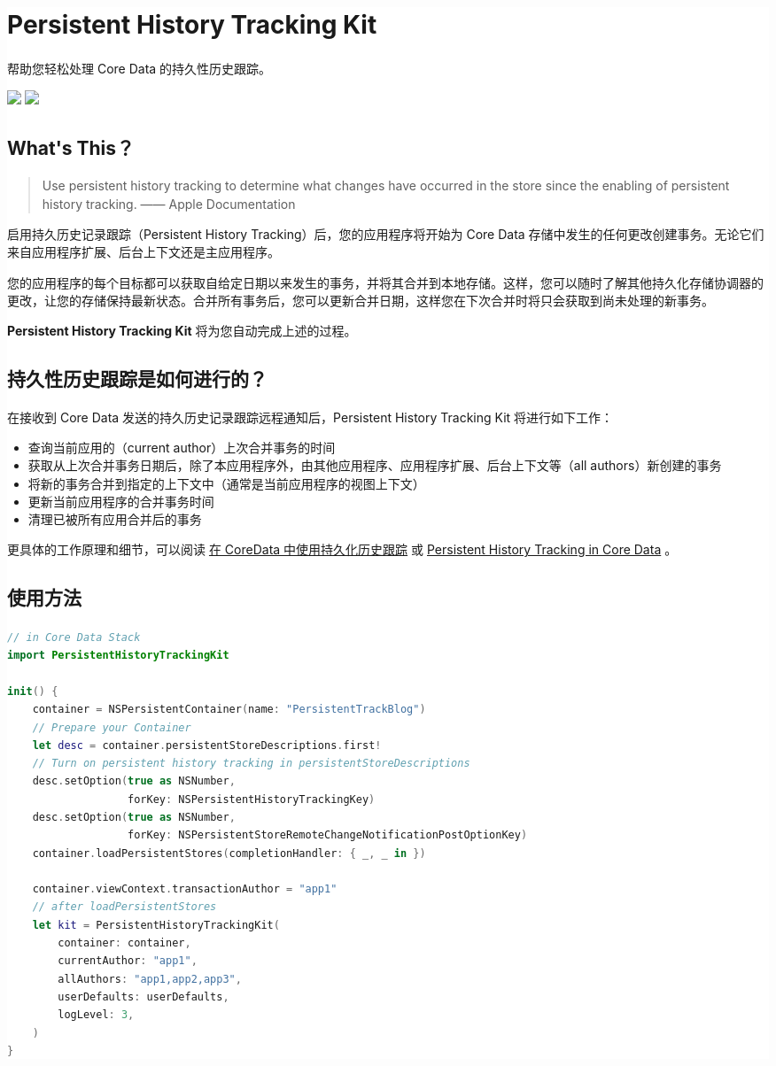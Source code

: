 # Persistent History Tracking Kit

帮助您轻松处理 Core Data 的持久性历史跟踪。

![](https://img.shields.io/badge/Platform%20Compatibility-iOS%20|%20macOS%20|%20tvOS%20|%20watchOs-red) ![](https://img.shields.io/badge/Swift%20Compatibility-5.5-red)

## What's This？

> Use persistent history tracking to determine what changes have occurred in the store since the enabling of persistent history tracking.  —— Apple Documentation

启用持久历史记录跟踪（Persistent History Tracking）后，您的应用程序将开始为 Core Data 存储中发生的任何更改创建事务。无论它们来自应用程序扩展、后台上下文还是主应用程序。

您的应用程序的每个目标都可以获取自给定日期以来发生的事务，并将其合并到本地存储。这样，您可以随时了解其他持久化存储协调器的更改，让您的存储保持最新状态。合并所有事务后，您可以更新合并日期，这样您在下次合并时将只会获取到尚未处理的新事务。

**Persistent History Tracking Kit** 将为您自动完成上述的过程。

## 持久性历史跟踪是如何进行的？

在接收到 Core Data 发送的持久历史记录跟踪远程通知后，Persistent History Tracking Kit 将进行如下工作：

* 查询当前应用的（current author）上次合并事务的时间
* 获取从上次合并事务日期后，除了本应用程序外，由其他应用程序、应用程序扩展、后台上下文等（all authors）新创建的事务
* 将新的事务合并到指定的上下文中（通常是当前应用程序的视图上下文）
* 更新当前应用程序的合并事务时间
* 清理已被所有应用合并后的事务

更具体的工作原理和细节，可以阅读  [在 CoreData 中使用持久化历史跟踪](https://fatbobman.com/posts/persistentHistoryTracking/) 或 [Persistent History Tracking in Core Data](https://www.avanderlee.com/swift/persistent-history-tracking-core-data/) 。

## 使用方法

```swift
// in Core Data Stack
import PersistentHistoryTrackingKit

init() {
    container = NSPersistentContainer(name: "PersistentTrackBlog")
    // Prepare your Container
    let desc = container.persistentStoreDescriptions.first!
    // Turn on persistent history tracking in persistentStoreDescriptions
    desc.setOption(true as NSNumber,
                   forKey: NSPersistentHistoryTrackingKey)
    desc.setOption(true as NSNumber,
                   forKey: NSPersistentStoreRemoteChangeNotificationPostOptionKey)
    container.loadPersistentStores(completionHandler: { _, _ in })

    container.viewContext.transactionAuthor = "app1"
    // after loadPersistentStores
    let kit = PersistentHistoryTrackingKit(
        container: container,
        currentAuthor: "app1",
        allAuthors: "app1,app2,app3",
        userDefaults: userDefaults,
        logLevel: 3,
    )
}
```

